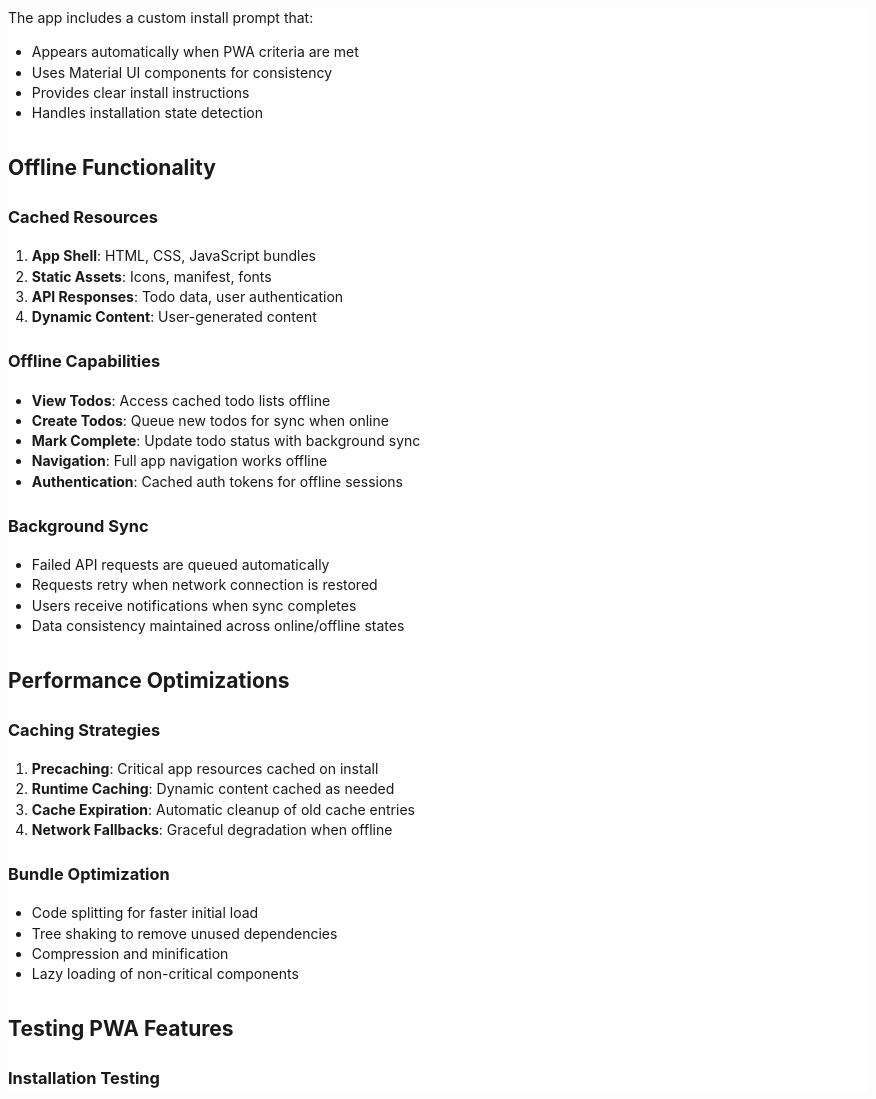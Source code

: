 The app includes a custom install prompt that:
- Appears automatically when PWA criteria are met
- Uses Material UI components for consistency
- Provides clear install instructions
- Handles installation state detection

## Offline Functionality

### Cached Resources

1. **App Shell**: HTML, CSS, JavaScript bundles
2. **Static Assets**: Icons, manifest, fonts
3. **API Responses**: Todo data, user authentication
4. **Dynamic Content**: User-generated content

### Offline Capabilities

- **View Todos**: Access cached todo lists offline
- **Create Todos**: Queue new todos for sync when online
- **Mark Complete**: Update todo status with background sync
- **Navigation**: Full app navigation works offline
- **Authentication**: Cached auth tokens for offline sessions

### Background Sync

- Failed API requests are queued automatically
- Requests retry when network connection is restored
- Users receive notifications when sync completes
- Data consistency maintained across online/offline states

## Performance Optimizations

### Caching Strategies

1. **Precaching**: Critical app resources cached on install
2. **Runtime Caching**: Dynamic content cached as needed
3. **Cache Expiration**: Automatic cleanup of old cache entries
4. **Network Fallbacks**: Graceful degradation when offline

### Bundle Optimization

- Code splitting for faster initial load
- Tree shaking to remove unused dependencies
- Compression and minification
- Lazy loading of non-critical components

## Testing PWA Features

### Installation Testing
